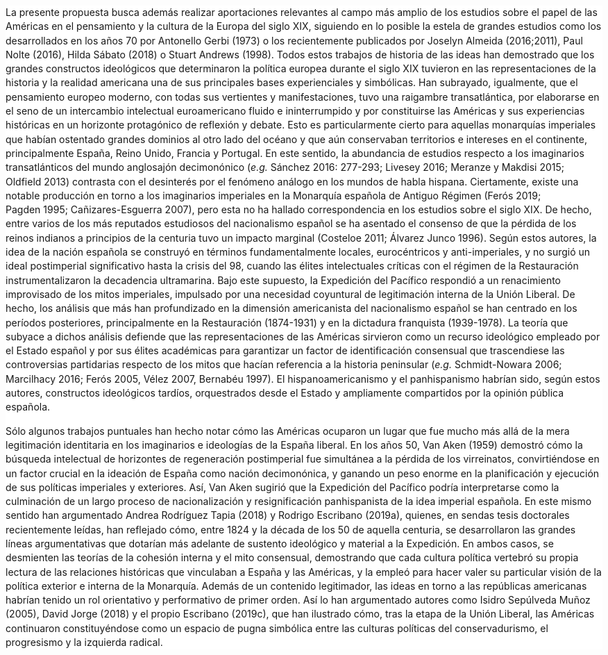 La presente propuesta busca además realizar aportaciones relevantes al campo más amplio de los estudios sobre el papel de las Américas en el pensamiento y la cultura de la Europa del siglo XIX, siguiendo en lo posible la estela de grandes estudios como los desarrollados en los años 70 por Antonello Gerbi (1973) o los recientemente publicados por Joselyn Almeida (2016;2011), Paul Nolte (2016), Hilda Sábato (2018) o Stuart Andrews (1998). Todos estos trabajos de historia de las ideas han demostrado que los grandes constructos ideológicos que determinaron la política europea durante el siglo XIX tuvieron en las representaciones de la historia y la realidad americana una de sus principales bases experienciales y simbólicas. Han subrayado, igualmente, que el pensamiento europeo moderno, con todas sus vertientes y manifestaciones, tuvo una raigambre transatlántica, por elaborarse en el seno de un intercambio intelectual euroamericano fluido e ininterrumpido y por constituirse las Américas y sus experiencias históricas en un horizonte protagónico de reflexión y debate. Esto es particularmente cierto para aquellas monarquías imperiales que habían ostentado grandes dominios al otro lado del océano y que aún conservaban territorios e intereses en el continente, principalmente España, Reino Unido, Francia y Portugal. En este sentido, la abundancia de estudios respecto a los imaginarios transatlánticos del mundo anglosajón decimonónico (*e.g.* Sánchez 2016: 277-293; Livesey 2016; Meranze y Makdisi 2015; Oldfield 2013) contrasta con el desinterés por el fenómeno análogo en los mundos de habla hispana. Ciertamente, existe una notable producción en torno a los imaginarios imperiales en la Monarquía española de Antiguo Régimen (Ferós 2019; Pagden 1995; Cañizares-Esguerra 2007), pero esta no ha hallado correspondencia en los estudios sobre el siglo XIX. De hecho, entre varios de los más reputados estudiosos del nacionalismo español se ha asentado el consenso de que la pérdida de los reinos indianos a principios de la centuria tuvo un impacto marginal (Costeloe 2011; Álvarez Junco 1996). Según estos autores, la idea de la nación española se construyó en términos fundamentalmente locales, eurocéntricos y anti-imperiales, y no surgió un ideal postimperial significativo hasta la crisis del 98, cuando las élites intelectuales críticas con el régimen de la Restauración instrumentalizaron la decadencia ultramarina. Bajo este supuesto, la Expedición del Pacífico respondió a un renacimiento improvisado de los mitos imperiales, impulsado por una necesidad coyuntural de legitimación interna de la Unión Liberal. De hecho, los análisis que más han profundizado en la dimensión americanista del nacionalismo español se han centrado en los períodos posteriores, principalmente en la Restauración (1874-1931) y en la dictadura franquista (1939-1978). La teoría que subyace a dichos análisis defiende que las representaciones de las Américas sirvieron como un recurso ideológico empleado por el Estado español y por sus élites académicas para garantizar un factor de identificación consensual que trascendiese las controversias partidarias respecto de los mitos que hacían referencia a la historia peninsular (*e.g.* Schmidt-Nowara 2006; Marcilhacy 2016; Ferós 2005, Vélez 2007, Bernabéu 1997). El hispanoamericanismo y el panhispanismo habrían sido, según estos autores, constructos ideológicos tardíos, orquestrados desde el Estado y ampliamente compartidos por la opinión pública española.

Sólo algunos trabajos puntuales han hecho notar cómo las Américas ocuparon un lugar que fue mucho más allá de la mera legitimación identitaria en los imaginarios e ideologías de la España liberal. En los años 50, Van Aken (1959) demostró cómo la búsqueda intelectual de horizontes de regeneración postimperial fue simultánea a la pérdida de los virreinatos, convirtiéndose en un factor crucial en la ideación de España como nación decimonónica, y ganando un peso enorme en la planificación y ejecución de sus políticas imperiales y exteriores. Así, Van Aken sugirió que la Expedición del Pacífico podría interpretarse como la culminación de un largo proceso de nacionalización y resignificación panhispanista de la idea imperial española. En este mismo sentido han argumentado Andrea Rodríguez Tapia (2018) y Rodrigo Escribano (2019a), quienes, en sendas tesis doctorales recientemente leídas, han reflejado cómo, entre 1824 y la década de los 50 de aquella centuria, se desarrollaron las grandes líneas argumentativas que dotarían más adelante de sustento ideológico y material a la Expedición. En ambos casos, se desmienten las teorías de la cohesión interna y el mito consensual, demostrando que cada cultura política vertebró su propia lectura de las relaciones históricas que vinculaban a España y las Américas, y la empleó para hacer valer su particular visión de la política exterior e interna de la Monarquía. Además de un contenido legitimador, las ideas en torno a las repúblicas americanas habrían tenido un rol orientativo y performativo de primer orden. Así lo han argumentado autores como Isidro Sepúlveda Muñoz (2005), David Jorge (2018) y el propio Escribano (2019c), que han ilustrado cómo, tras la etapa de la Unión Liberal, las Américas continuaron constituyéndose como un espacio de pugna simbólica entre las culturas políticas del conservadurismo, el progresismo y la izquierda radical.

